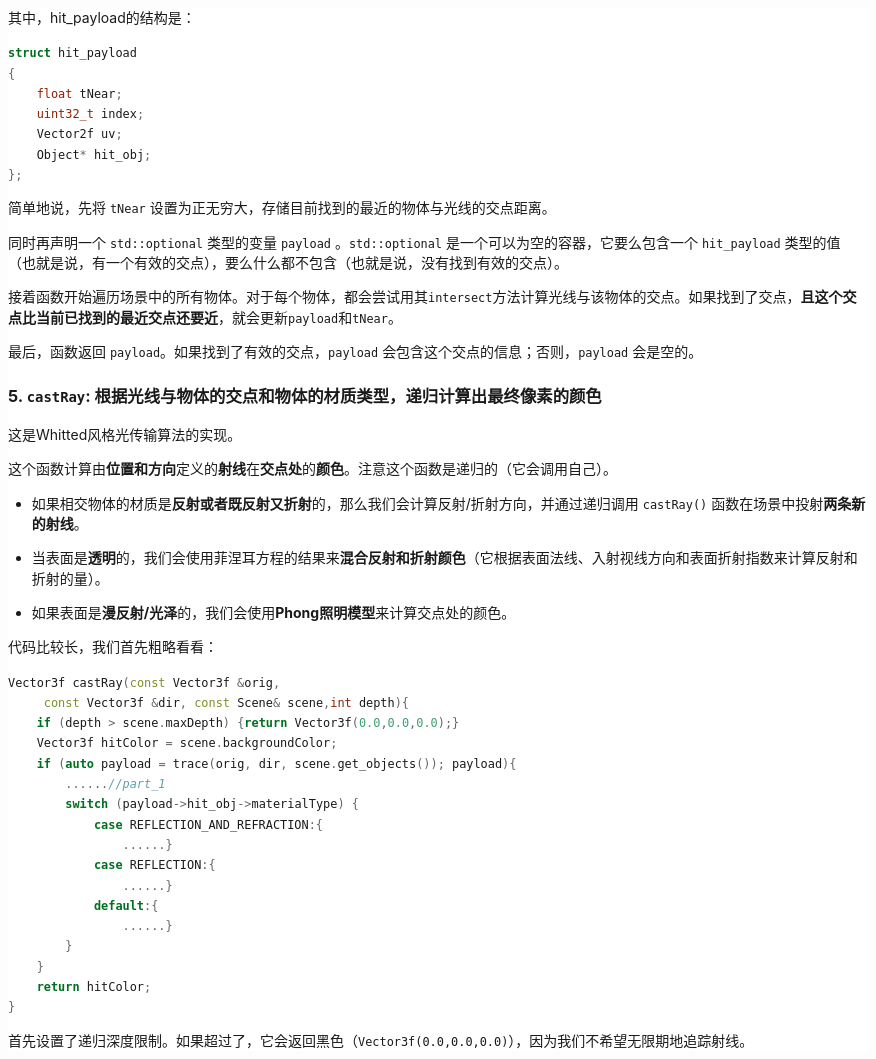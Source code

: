 其中，hit_payload的结构是：

```c++
struct hit_payload
{
    float tNear;
    uint32_t index;
    Vector2f uv;
    Object* hit_obj;
};
```

简单地说，先将 `tNear` 设置为正无穷大，存储目前找到的最近的物体与光线的交点距离。

同时再声明一个 `std::optional` 类型的变量 `payload` 。`std::optional` 是一个可以为空的容器，它要么包含一个 `hit_payload` 类型的值（也就是说，有一个有效的交点），要么什么都不包含（也就是说，没有找到有效的交点）。

接着函数开始遍历场景中的所有物体。对于每个物体，都会尝试用其`intersect`方法计算光线与该物体的交点。如果找到了交点，**且这个交点比当前已找到的最近交点还要近**，就会更新`payload`和`tNear`。

最后，函数返回 `payload`。如果找到了有效的交点，`payload` 会包含这个交点的信息；否则，`payload` 会是空的。

### 5. `castRay`: 根据光线与物体的交点和物体的材质类型，递归计算出最终像素的颜色

这是Whitted风格光传输算法的实现。

这个函数计算由**位置和方向**定义的**射线**在**交点处**的**颜色**。注意这个函数是递归的（它会调用自己）。

- 如果相交物体的材质是**反射或者既反射又折射**的，那么我们会计算反射/折射方向，并通过递归调用 `castRay()` 函数在场景中投射**两条新的射线**。

- 当表面是**透明**的，我们会使用菲涅耳方程的结果来**混合反射和折射颜色**（它根据表面法线、入射视线方向和表面折射指数来计算反射和折射的量）。

- 如果表面是**漫反射/光泽**的，我们会使用**Phong照明模型**来计算交点处的颜色。

代码比较长，我们首先粗略看看：

```c++
Vector3f castRay(const Vector3f &orig,
     const Vector3f &dir, const Scene& scene,int depth){
    if (depth > scene.maxDepth) {return Vector3f(0.0,0.0,0.0);}
    Vector3f hitColor = scene.backgroundColor;
    if (auto payload = trace(orig, dir, scene.get_objects()); payload){
        ......//part_1
        switch (payload->hit_obj->materialType) {
            case REFLECTION_AND_REFRACTION:{
                ......}
            case REFLECTION:{
                ......}
            default:{
                ......}
        }
    }
    return hitColor;
}
```

首先设置了递归深度限制。如果超过了，它会返回黑色（`Vector3f(0.0,0.0,0.0)`），因为我们不希望无限期地追踪射线。
